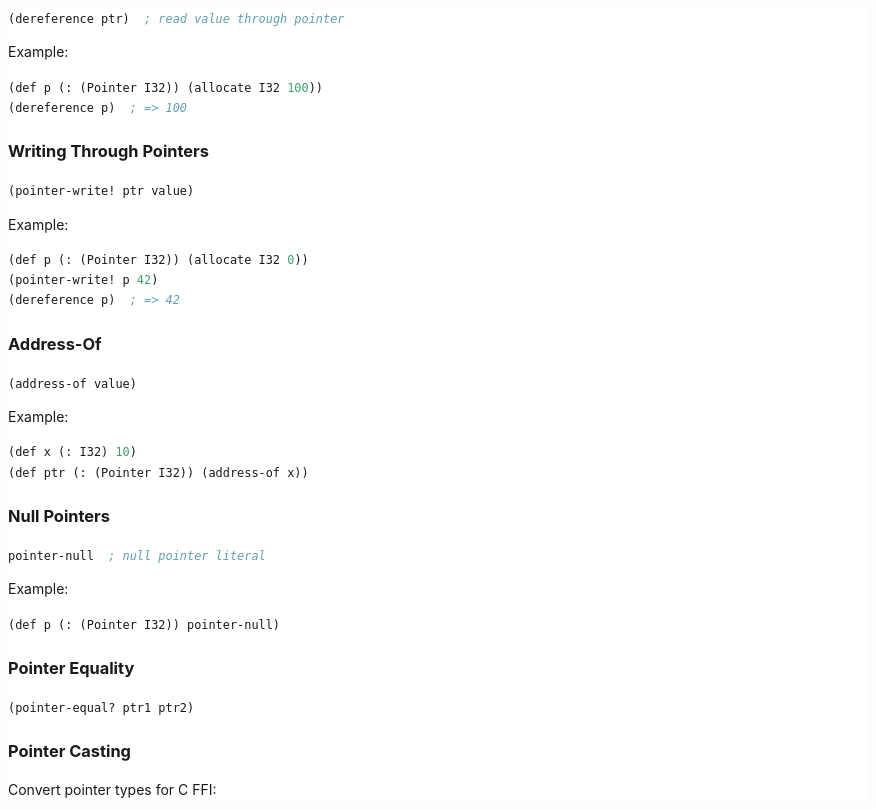 ```lisp
(dereference ptr)  ; read value through pointer
```

Example:

```lisp
(def p (: (Pointer I32)) (allocate I32 100))
(dereference p)  ; => 100
```

### Writing Through Pointers

```lisp
(pointer-write! ptr value)
```

Example:

```lisp
(def p (: (Pointer I32)) (allocate I32 0))
(pointer-write! p 42)
(dereference p)  ; => 42
```

### Address-Of

```lisp
(address-of value)
```

Example:

```lisp
(def x (: I32) 10)
(def ptr (: (Pointer I32)) (address-of x))
```

### Null Pointers

```lisp
pointer-null  ; null pointer literal
```

Example:

```lisp
(def p (: (Pointer I32)) pointer-null)
```

### Pointer Equality

```lisp
(pointer-equal? ptr1 ptr2)
```

### Pointer Casting

Convert pointer types for C FFI:
